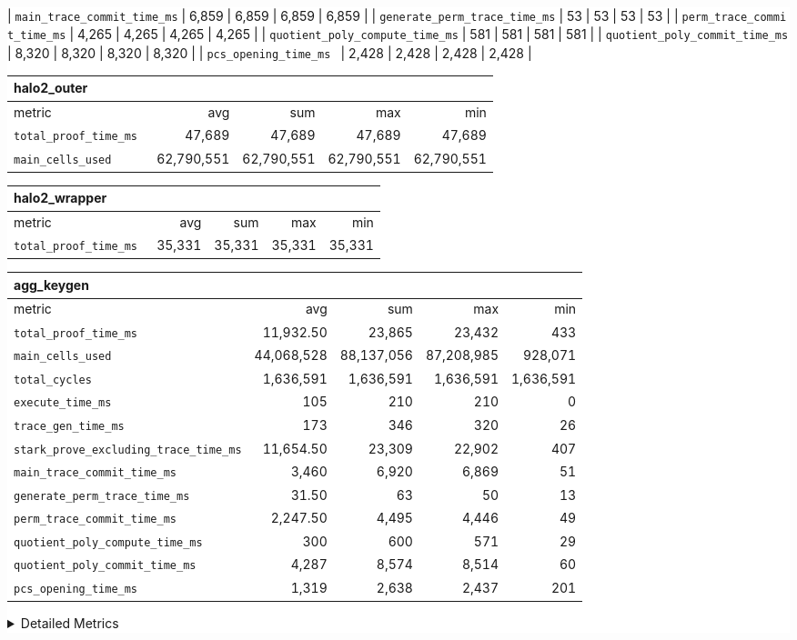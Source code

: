| `main_trace_commit_time_ms` |  6,859 |  6,859 |  6,859 |  6,859 |
| `generate_perm_trace_time_ms` |  53 |  53 |  53 |  53 |
| `perm_trace_commit_time_ms` |  4,265 |  4,265 |  4,265 |  4,265 |
| `quotient_poly_compute_time_ms` |  581 |  581 |  581 |  581 |
| `quotient_poly_commit_time_ms` |  8,320 |  8,320 |  8,320 |  8,320 |
| `pcs_opening_time_ms ` |  2,428 |  2,428 |  2,428 |  2,428 |

| halo2_outer |||||
|:---|---:|---:|---:|---:|
|metric|avg|sum|max|min|
| `total_proof_time_ms ` |  47,689 |  47,689 |  47,689 |  47,689 |
| `main_cells_used     ` |  62,790,551 |  62,790,551 |  62,790,551 |  62,790,551 |

| halo2_wrapper |||||
|:---|---:|---:|---:|---:|
|metric|avg|sum|max|min|
| `total_proof_time_ms ` |  35,331 |  35,331 |  35,331 |  35,331 |

| agg_keygen |||||
|:---|---:|---:|---:|---:|
|metric|avg|sum|max|min|
| `total_proof_time_ms ` |  11,932.50 |  23,865 |  23,432 |  433 |
| `main_cells_used     ` |  44,068,528 |  88,137,056 |  87,208,985 |  928,071 |
| `total_cycles        ` |  1,636,591 |  1,636,591 |  1,636,591 |  1,636,591 |
| `execute_time_ms     ` |  105 |  210 |  210 |  0 |
| `trace_gen_time_ms   ` |  173 |  346 |  320 |  26 |
| `stark_prove_excluding_trace_time_ms` |  11,654.50 |  23,309 |  22,902 |  407 |
| `main_trace_commit_time_ms` |  3,460 |  6,920 |  6,869 |  51 |
| `generate_perm_trace_time_ms` |  31.50 |  63 |  50 |  13 |
| `perm_trace_commit_time_ms` |  2,247.50 |  4,495 |  4,446 |  49 |
| `quotient_poly_compute_time_ms` |  300 |  600 |  571 |  29 |
| `quotient_poly_commit_time_ms` |  4,287 |  8,574 |  8,514 |  60 |
| `pcs_opening_time_ms ` |  1,319 |  2,638 |  2,437 |  201 |



<details>
<summary>Detailed Metrics</summary>
